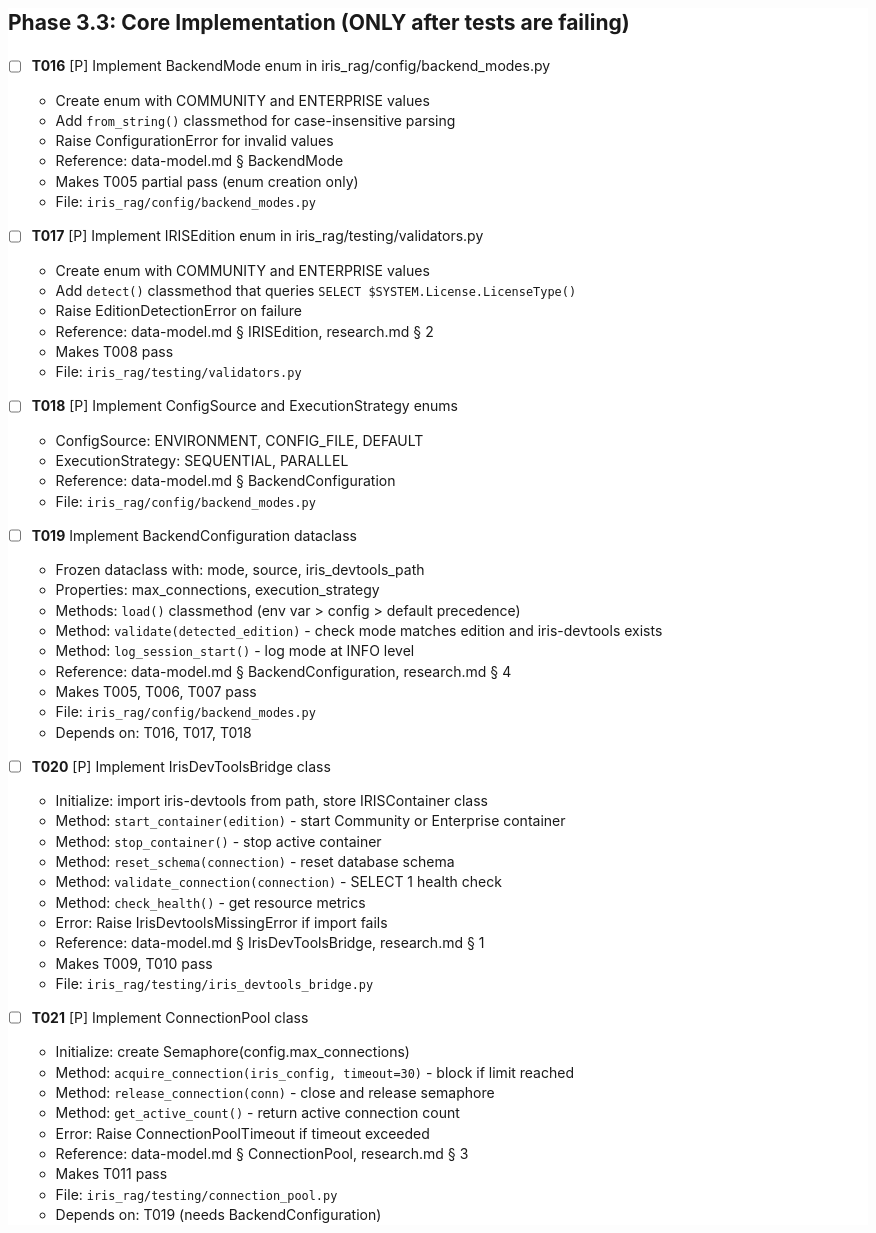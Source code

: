 ## Phase 3.3: Core Implementation (ONLY after tests are failing)

- [ ] **T016** [P] Implement BackendMode enum in iris_rag/config/backend_modes.py
  - Create enum with COMMUNITY and ENTERPRISE values
  - Add `from_string()` classmethod for case-insensitive parsing
  - Raise ConfigurationError for invalid values
  - Reference: data-model.md § BackendMode
  - Makes T005 partial pass (enum creation only)
  - File: `iris_rag/config/backend_modes.py`

- [ ] **T017** [P] Implement IRISEdition enum in iris_rag/testing/validators.py
  - Create enum with COMMUNITY and ENTERPRISE values
  - Add `detect()` classmethod that queries `SELECT $SYSTEM.License.LicenseType()`
  - Raise EditionDetectionError on failure
  - Reference: data-model.md § IRISEdition, research.md § 2
  - Makes T008 pass
  - File: `iris_rag/testing/validators.py`

- [ ] **T018** [P] Implement ConfigSource and ExecutionStrategy enums
  - ConfigSource: ENVIRONMENT, CONFIG_FILE, DEFAULT
  - ExecutionStrategy: SEQUENTIAL, PARALLEL
  - Reference: data-model.md § BackendConfiguration
  - File: `iris_rag/config/backend_modes.py`

- [ ] **T019** Implement BackendConfiguration dataclass
  - Frozen dataclass with: mode, source, iris_devtools_path
  - Properties: max_connections, execution_strategy
  - Methods: `load()` classmethod (env var > config > default precedence)
  - Method: `validate(detected_edition)` - check mode matches edition and iris-devtools exists
  - Method: `log_session_start()` - log mode at INFO level
  - Reference: data-model.md § BackendConfiguration, research.md § 4
  - Makes T005, T006, T007 pass
  - File: `iris_rag/config/backend_modes.py`
  - Depends on: T016, T017, T018

- [ ] **T020** [P] Implement IrisDevToolsBridge class
  - Initialize: import iris-devtools from path, store IRISContainer class
  - Method: `start_container(edition)` - start Community or Enterprise container
  - Method: `stop_container()` - stop active container
  - Method: `reset_schema(connection)` - reset database schema
  - Method: `validate_connection(connection)` - SELECT 1 health check
  - Method: `check_health()` - get resource metrics
  - Error: Raise IrisDevtoolsMissingError if import fails
  - Reference: data-model.md § IrisDevToolsBridge, research.md § 1
  - Makes T009, T010 pass
  - File: `iris_rag/testing/iris_devtools_bridge.py`

- [ ] **T021** [P] Implement ConnectionPool class
  - Initialize: create Semaphore(config.max_connections)
  - Method: `acquire_connection(iris_config, timeout=30)` - block if limit reached
  - Method: `release_connection(conn)` - close and release semaphore
  - Method: `get_active_count()` - return active connection count
  - Error: Raise ConnectionPoolTimeout if timeout exceeded
  - Reference: data-model.md § ConnectionPool, research.md § 3
  - Makes T011 pass
  - File: `iris_rag/testing/connection_pool.py`
  - Depends on: T019 (needs BackendConfiguration)
